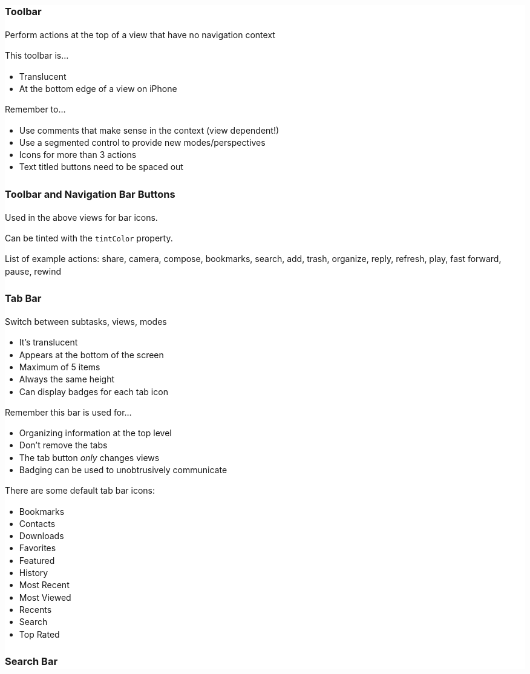 ### Toolbar

Perform actions at the top of a view that have no navigation context

This toolbar is…

- Translucent
- At the bottom edge of a view on iPhone

Remember to…

- Use comments that make sense in the context (view dependent!)
- Use a segmented control to provide new modes/perspectives
- Icons for more than 3 actions
- Text titled buttons need to be spaced out

### Toolbar and Navigation Bar Buttons

Used in the above views for bar icons.

Can be tinted with the `tintColor` property.

List of example actions: share, camera, compose, bookmarks, search, add, trash, organize, reply, refresh, play, fast forward, pause, rewind

### Tab Bar

Switch between subtasks, views, modes

- It’s translucent
- Appears at the bottom of the screen
- Maximum of 5 items
- Always the same height
- Can display badges for each tab icon

Remember this bar is used for…

- Organizing information at the top level
- Don’t remove the tabs
- The tab button _only_ changes views
- Badging can be used to unobtrusively communicate

There are some default tab bar icons:

- Bookmarks
- Contacts
- Downloads
- Favorites
- Featured
- History
- Most Recent
- Most Viewed
- Recents
- Search
- Top Rated

###  Search Bar
